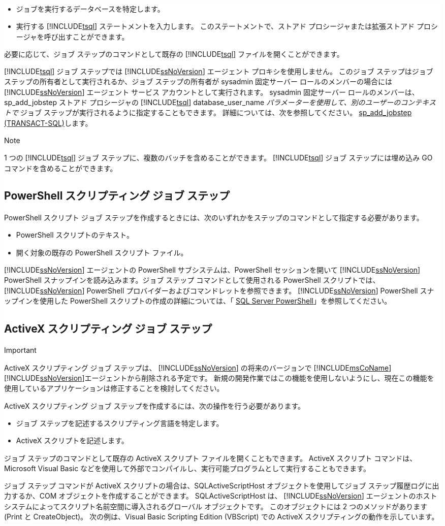 -   ジョブを実行するデータベースを特定します。  
  
-   実行する [!INCLUDE[tsql](../../includes/tsql-md.md)] ステートメントを入力します。 このステートメントで、ストアド プロシージャまたは拡張ストアド プロシージャを呼び出すことができます。  
  
 必要に応じて、ジョブ ステップのコマンドとして既存の [!INCLUDE[tsql](../../includes/tsql-md.md)] ファイルを開くことができます。  
  
 [!INCLUDE[tsql](../../includes/tsql-md.md)] ジョブ ステップでは [!INCLUDE[ssNoVersion](../../includes/ssnoversion-md.md)] エージェント プロキシを使用しません。 このジョブ ステップはジョブ ステップの所有者として実行されるか、ジョブ ステップの所有者が sysadmin 固定サーバー ロールのメンバーの場合には [!INCLUDE[ssNoVersion](../../includes/ssnoversion-md.md)] エージェント サービス アカウントとして実行されます。 sysadmin 固定サーバー ロールのメンバーは、sp_add_jobstep ストアド プロシージャの [!INCLUDE[tsql](../../includes/tsql-md.md)] database_user_name *パラメーターを使用して、別のユーザーのコンテキストで* ジョブ ステップが実行されるように指定することもできます。 詳細については、次を参照してください。 [sp_add_jobstep &#40;TRANSACT-SQL&#41;](/sql/relational-databases/system-stored-procedures/sp-add-jobstep-transact-sql)します。  
  
> [!NOTE]  
>  1 つの [!INCLUDE[tsql](../../includes/tsql-md.md)] ジョブ ステップに、複数のバッチを含めることができます。 [!INCLUDE[tsql](../../includes/tsql-md.md)] ジョブ ステップには埋め込み GO コマンドを含めることができます。  
  
## <a name="powershell-scripting-job-steps"></a>PowerShell スクリプティング ジョブ ステップ  
 PowerShell スクリプト ジョブ ステップを作成するときには、次のいずれかをステップのコマンドとして指定する必要があります。  
  
-   PowerShell スクリプトのテキスト。  
  
-   開く対象の既存の PowerShell スクリプト ファイル。  
  
 [!INCLUDE[ssNoVersion](../../includes/ssnoversion-md.md)] エージェントの PowerShell サブシステムは、PowerShell セッションを開いて [!INCLUDE[ssNoVersion](../../includes/ssnoversion-md.md)] PowerShell スナップインを読み込みます。ジョブ ステップ コマンドとして使用される PowerShell スクリプトでは、 [!INCLUDE[ssNoVersion](../../includes/ssnoversion-md.md)] PowerShell プロバイダーおよびコマンドレットを参照できます。 [!INCLUDE[ssNoVersion](../../includes/ssnoversion-md.md)] PowerShell スナップインを使用した PowerShell スクリプトの作成の詳細については、「 [SQL Server PowerShell](../../powershell/sql-server-powershell.md)」を参照してください。  
  
## <a name="activex-scripting-job-steps"></a>ActiveX スクリプティング ジョブ ステップ  
  
> [!IMPORTANT]  
>  ActiveX スクリプティング ジョブ ステップは、 [!INCLUDE[ssNoVersion](../../includes/ssnoversion-md.md)] の将来のバージョンで [!INCLUDE[msCoName](../../includes/msconame-md.md)][!INCLUDE[ssNoVersion](../../includes/ssnoversion-md.md)]エージェントから削除される予定です。 新規の開発作業ではこの機能を使用しないようにし、現在この機能を使用しているアプリケーションは修正することを検討してください。  
  
 ActiveX スクリプティング ジョブ ステップを作成するには、次の操作を行う必要があります。  
  
-   ジョブ ステップを記述するスクリプティング言語を特定します。  
  
-   ActiveX スクリプトを記述します。  
  
 ジョブ ステップのコマンドとして既存の ActiveX スクリプト ファイルを開くこともできます。 ActiveX スクリプト コマンドは、Microsoft Visual Basic などを使用して外部でコンパイルし、実行可能プログラムとして実行することもできます。  
  
 ジョブ ステップ コマンドが ActiveX スクリプトの場合は、SQLActiveScriptHost オブジェクトを使用してジョブ ステップ履歴ログに出力するか、COM オブジェクトを作成することができます。 SQLActiveScriptHost は、 [!INCLUDE[ssNoVersion](../../includes/ssnoversion-md.md)] エージェントのホスト システムによってスクリプト名前空間に導入されるグローバル オブジェクトです。 このオブジェクトには 2 つのメソッドがあります (Print と CreateObject)。 次の例は、Visual Basic Scripting Edition (VBScript) での ActiveX スクリプティングの動作を示しています。  
  